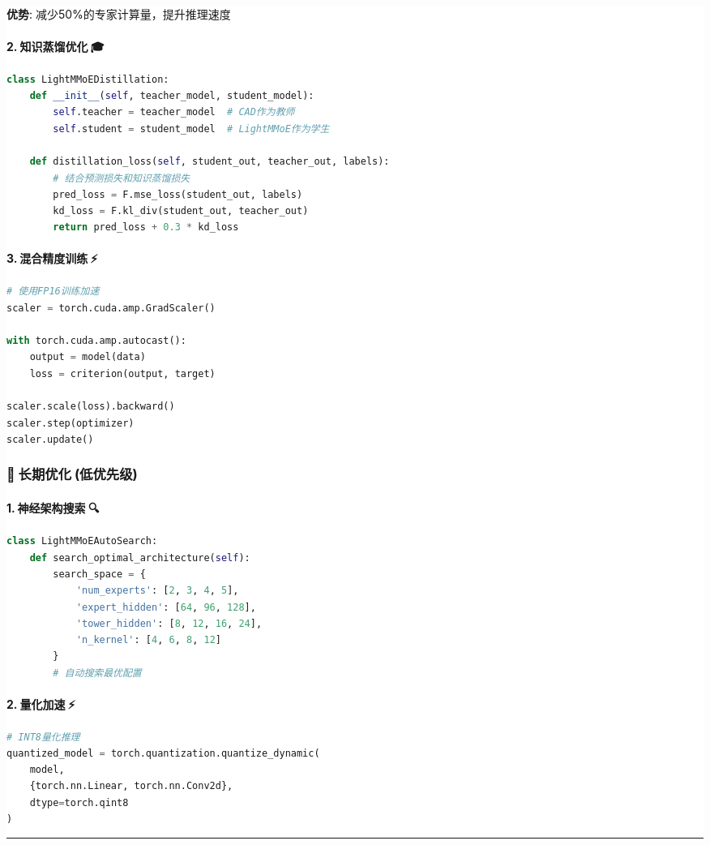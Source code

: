 **优势**: 减少50%的专家计算量，提升推理速度

#### 2. 知识蒸馏优化 🎓
```python
class LightMMoEDistillation:
    def __init__(self, teacher_model, student_model):
        self.teacher = teacher_model  # CAD作为教师
        self.student = student_model  # LightMMoE作为学生
        
    def distillation_loss(self, student_out, teacher_out, labels):
        # 结合预测损失和知识蒸馏损失
        pred_loss = F.mse_loss(student_out, labels)
        kd_loss = F.kl_div(student_out, teacher_out)
        return pred_loss + 0.3 * kd_loss
```

#### 3. 混合精度训练 ⚡
```python
# 使用FP16训练加速
scaler = torch.cuda.amp.GradScaler()

with torch.cuda.amp.autocast():
    output = model(data)
    loss = criterion(output, target)

scaler.scale(loss).backward()
scaler.step(optimizer)
scaler.update()
```

### 🎯 长期优化 (低优先级)

#### 1. 神经架构搜索 🔍
```python
class LightMMoEAutoSearch:
    def search_optimal_architecture(self):
        search_space = {
            'num_experts': [2, 3, 4, 5],
            'expert_hidden': [64, 96, 128],
            'tower_hidden': [8, 12, 16, 24],
            'n_kernel': [4, 6, 8, 12]
        }
        # 自动搜索最优配置
```

#### 2. 量化加速 ⚡
```python
# INT8量化推理
quantized_model = torch.quantization.quantize_dynamic(
    model, 
    {torch.nn.Linear, torch.nn.Conv2d}, 
    dtype=torch.qint8
)
```

---